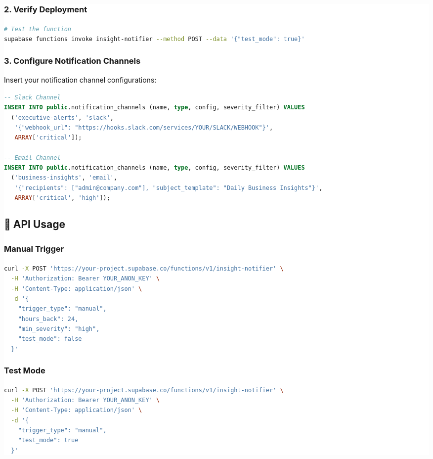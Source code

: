 ### 2. Verify Deployment

```bash
# Test the function
supabase functions invoke insight-notifier --method POST --data '{"test_mode": true}'
```

### 3. Configure Notification Channels

Insert your notification channel configurations:

```sql
-- Slack Channel
INSERT INTO public.notification_channels (name, type, config, severity_filter) VALUES
  ('executive-alerts', 'slack', 
   '{"webhook_url": "https://hooks.slack.com/services/YOUR/SLACK/WEBHOOK"}', 
   ARRAY['critical']);

-- Email Channel
INSERT INTO public.notification_channels (name, type, config, severity_filter) VALUES
  ('business-insights', 'email',
   '{"recipients": ["admin@company.com"], "subject_template": "Daily Business Insights"}',
   ARRAY['critical', 'high']);
```

## 🔗 API Usage

### Manual Trigger

```bash
curl -X POST 'https://your-project.supabase.co/functions/v1/insight-notifier' \
  -H 'Authorization: Bearer YOUR_ANON_KEY' \
  -H 'Content-Type: application/json' \
  -d '{
    "trigger_type": "manual",
    "hours_back": 24,
    "min_severity": "high",
    "test_mode": false
  }'
```

### Test Mode

```bash
curl -X POST 'https://your-project.supabase.co/functions/v1/insight-notifier' \
  -H 'Authorization: Bearer YOUR_ANON_KEY' \
  -H 'Content-Type: application/json' \
  -d '{
    "trigger_type": "manual",
    "test_mode": true
  }'
```
